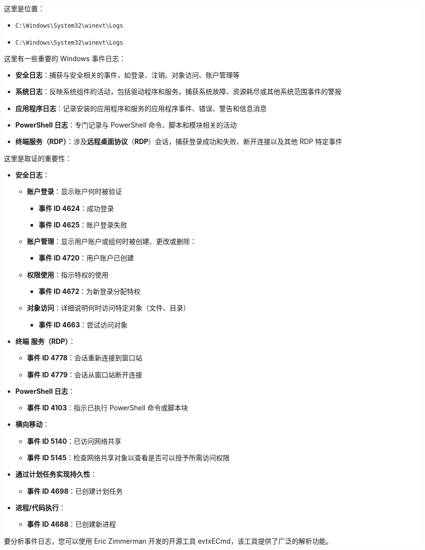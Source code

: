 这里是位置：

+   `C:\Windows\System32\winevt\Logs`

+   `C:\Windows\System32\winevt\Logs`

这里有一些重要的 Windows 事件日志：

+   **安全日志**：捕获与安全相关的事件，如登录、注销、对象访问、账户管理等

+   **系统日志**：反映系统组件的活动，包括驱动程序和服务，捕获系统故障、资源耗尽或其他系统范围事件的警报

+   **应用程序日志**：记录安装的应用程序和服务的应用程序事件、错误、警告和信息消息

+   **PowerShell 日志**：专门记录与 PowerShell 命令、脚本和模块相关的活动

+   **终端服务（RDP）**：涉及**远程桌面协议**（**RDP**）会话，捕获登录成功和失败、断开连接以及其他 RDP 特定事件

这里是取证的重要性：

+   **安全日志**：

    +   **账户登录**：显示账户何时被验证

        +   **事件 ID 4624**：成功登录

        +   **事件 ID 4625**：账户登录失败

    +   **账户管理**：显示用户账户或组何时被创建、更改或删除：

        +   **事件 ID 4720**：用户账户已创建

    +   **权限使用**：指示特权的使用

        +   **事件 ID 4672**：为新登录分配特权

    +   **对象访问**：详细说明何时访问特定对象（文件、目录）

        +   **事件 ID 4663**：尝试访问对象

+   **终端** **服务（RDP）**：

    +   **事件 ID 4778**：会话重新连接到窗口站

    +   **事件 ID 4779**：会话从窗口站断开连接

+   **PowerShell 日志**：

    +   **事件 ID 4103**：指示已执行 PowerShell 命令或脚本块

+   **横向移动**：

    +   **事件 ID 5140**：已访问网络共享

    +   **事件 ID 5145**：检查网络共享对象以查看是否可以授予所需访问权限

+   **通过计划任务实现持久性**：

    +   **事件 ID 4698**：已创建计划任务

+   **进程/代码执行**：

    +   **事件 ID 4688**：已创建新进程

要分析事件日志，您可以使用 Eric Zimmerman 开发的开源工具 evtxECmd，该工具提供了广泛的解析功能。
